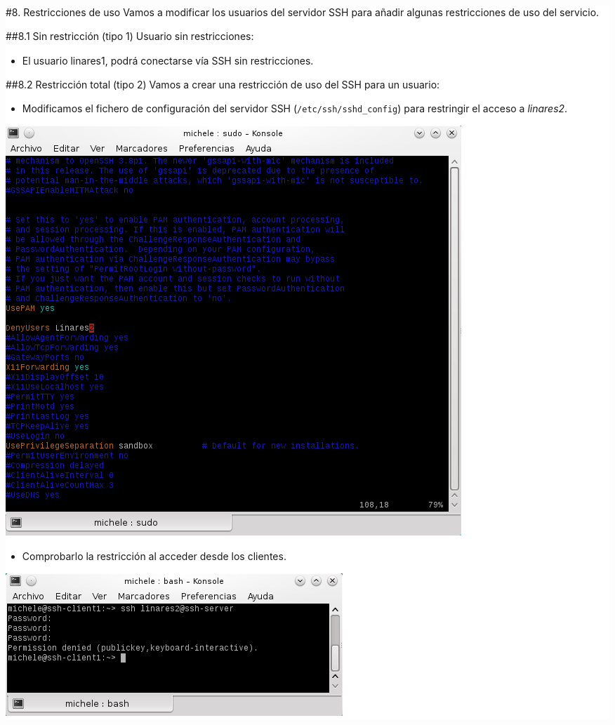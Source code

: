 
#8. Restricciones de uso
Vamos a modificar los usuarios del servidor SSH para añadir algunas restricciones de uso del servicio.

##8.1 Sin restricción (tipo 1)
Usuario sin restricciones:

* El usuario linares1, podrá conectarse vía SSH sin restricciones.


##8.2 Restricción total (tipo 2)
Vamos a crear una restricción de uso del SSH para un usuario:

* Modificamos el fichero de configuración del servidor SSH (`/etc/ssh/sshd_config`) para restringir el acceso a *linares2*. 

![](./71.png)

* Comprobarlo la restricción al acceder desde los clientes.

![](./72.png)
